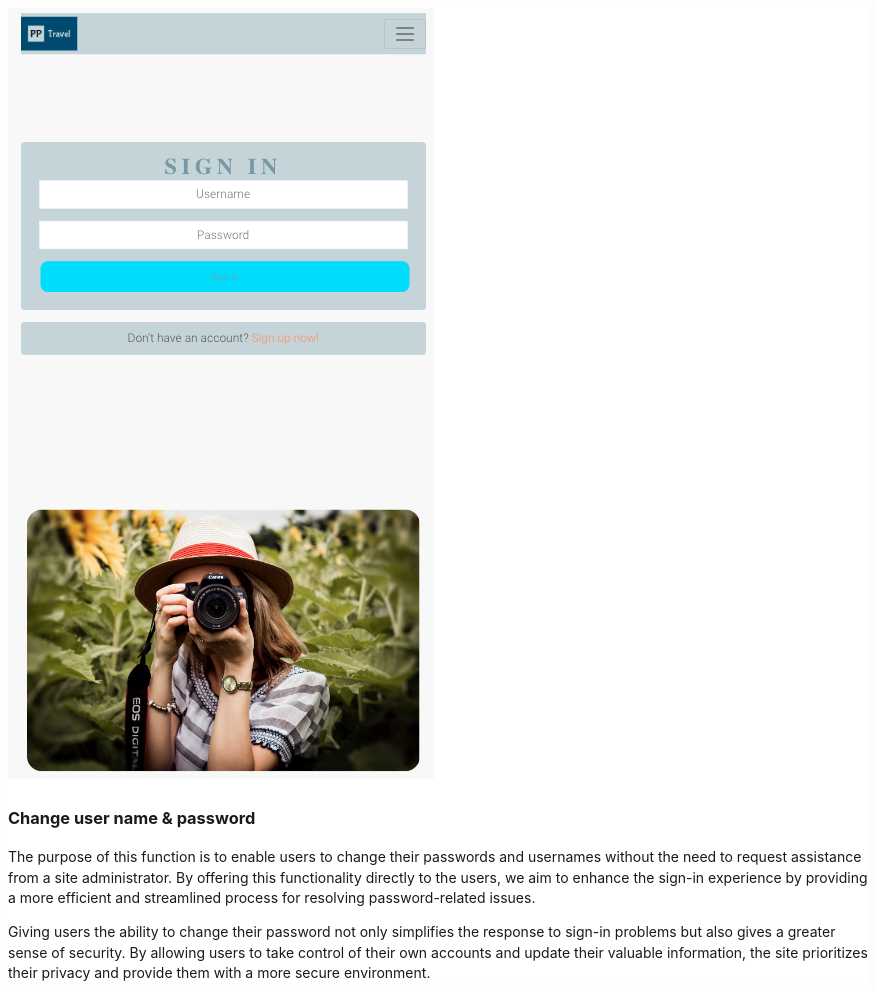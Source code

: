 ![](src/assets/readme-images/sign%20ion%20form%20mobile%20size.png)


### Change user name & password
The purpose of this function is to enable users to change their passwords and usernames without the need to request assistance from a site administrator. By offering this functionality directly to the users, we aim to enhance the sign-in experience by providing a more efficient and streamlined process for resolving password-related issues.

Giving users the ability to change their password not only simplifies the response to sign-in problems but also gives a greater sense of security. By allowing users to take control of their own accounts and update their valuable information, the site prioritizes their privacy and provide them with a more secure environment.
